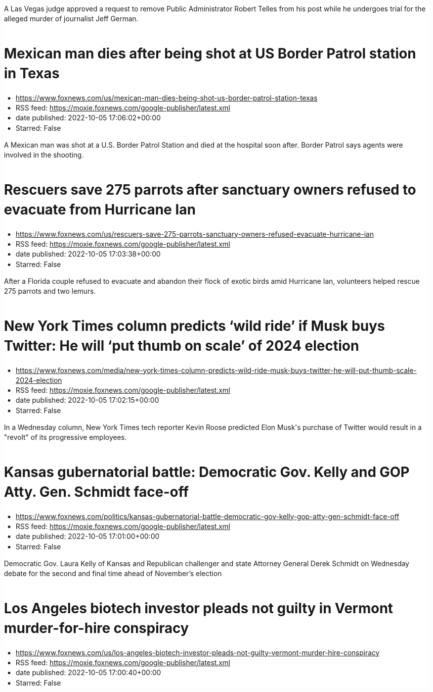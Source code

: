 A Las Vegas judge approved a request to remove Public Administrator Robert Telles from his post while he undergoes trial for the alleged murder of journalist Jeff German.

# Mexican man dies after being shot at US Border Patrol station in Texas
 - https://www.foxnews.com/us/mexican-man-dies-being-shot-us-border-patrol-station-texas
 - RSS feed: https://moxie.foxnews.com/google-publisher/latest.xml
 - date published: 2022-10-05 17:06:02+00:00
 - Starred: False

A Mexican man was shot at a U.S. Border Patrol Station and died at the hospital soon after. Border Patrol says agents were involved in the shooting.

# Rescuers save 275 parrots after sanctuary owners refused to evacuate from Hurricane Ian
 - https://www.foxnews.com/us/rescuers-save-275-parrots-sanctuary-owners-refused-evacuate-hurricane-ian
 - RSS feed: https://moxie.foxnews.com/google-publisher/latest.xml
 - date published: 2022-10-05 17:03:38+00:00
 - Starred: False

After a Florida couple refused to evacuate and abandon their flock of exotic birds amid Hurricane Ian, volunteers helped rescue 275 parrots and two lemurs.

# New York Times column predicts ‘wild ride’ if Musk buys Twitter: He will ‘put thumb on scale’ of 2024 election
 - https://www.foxnews.com/media/new-york-times-column-predicts-wild-ride-musk-buys-twitter-he-will-put-thumb-scale-2024-election
 - RSS feed: https://moxie.foxnews.com/google-publisher/latest.xml
 - date published: 2022-10-05 17:02:15+00:00
 - Starred: False

In a Wednesday column, New York Times tech reporter Kevin Roose predicted Elon Musk's purchase of Twitter would result in a "revolt" of its progressive employees.

# Kansas gubernatorial battle: Democratic Gov. Kelly and GOP Atty. Gen. Schmidt face-off
 - https://www.foxnews.com/politics/kansas-gubernatorial-battle-democratic-gov-kelly-gop-atty-gen-schmidt-face-off
 - RSS feed: https://moxie.foxnews.com/google-publisher/latest.xml
 - date published: 2022-10-05 17:01:00+00:00
 - Starred: False

Democratic Gov. Laura Kelly of Kansas and Republican challenger and state Attorney General Derek Schmidt on Wednesday debate for the second and final time ahead of November’s election

# Los Angeles biotech investor pleads not guilty in Vermont murder-for-hire conspiracy
 - https://www.foxnews.com/us/los-angeles-biotech-investor-pleads-not-guilty-vermont-murder-hire-conspiracy
 - RSS feed: https://moxie.foxnews.com/google-publisher/latest.xml
 - date published: 2022-10-05 17:00:40+00:00
 - Starred: False
